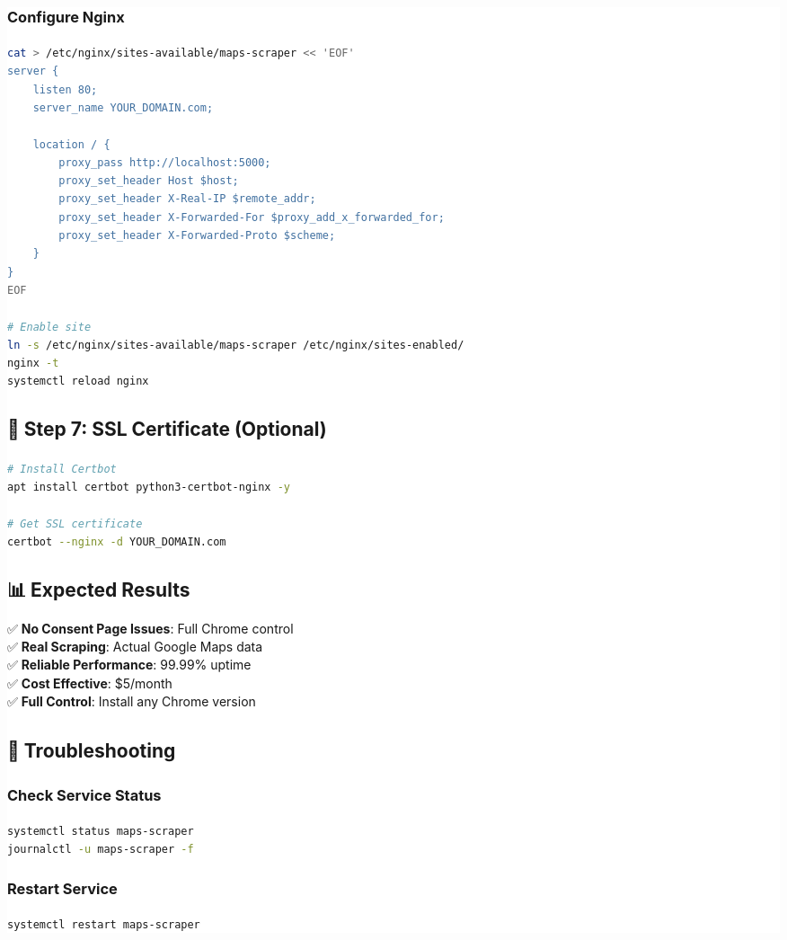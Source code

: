 ### Configure Nginx
```bash
cat > /etc/nginx/sites-available/maps-scraper << 'EOF'
server {
    listen 80;
    server_name YOUR_DOMAIN.com;

    location / {
        proxy_pass http://localhost:5000;
        proxy_set_header Host $host;
        proxy_set_header X-Real-IP $remote_addr;
        proxy_set_header X-Forwarded-For $proxy_add_x_forwarded_for;
        proxy_set_header X-Forwarded-Proto $scheme;
    }
}
EOF

# Enable site
ln -s /etc/nginx/sites-available/maps-scraper /etc/nginx/sites-enabled/
nginx -t
systemctl reload nginx
```

## 🚀 Step 7: SSL Certificate (Optional)

```bash
# Install Certbot
apt install certbot python3-certbot-nginx -y

# Get SSL certificate
certbot --nginx -d YOUR_DOMAIN.com
```

## 📊 **Expected Results**

✅ **No Consent Page Issues**: Full Chrome control  
✅ **Real Scraping**: Actual Google Maps data  
✅ **Reliable Performance**: 99.99% uptime  
✅ **Cost Effective**: $5/month  
✅ **Full Control**: Install any Chrome version  

## 🔧 **Troubleshooting**

### Check Service Status
```bash
systemctl status maps-scraper
journalctl -u maps-scraper -f
```

### Restart Service
```bash
systemctl restart maps-scraper
```
